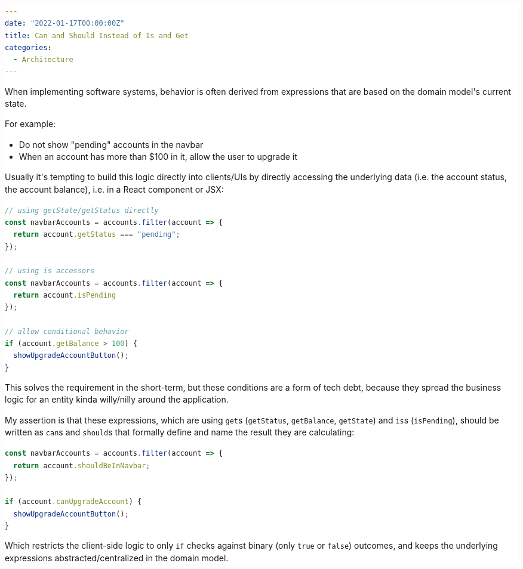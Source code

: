 ```yaml
---
date: "2022-01-17T00:00:00Z"
title: Can and Should Instead of Is and Get
categories:
  - Architecture
---
```


When implementing software systems, behavior is often derived from expressions that are based on the domain model's current state.

For example:

* Do not show "pending" accounts in the navbar
* When an account has more than $100 in it, allow the user to upgrade it

Usually it's tempting to build this logic directly into clients/UIs by directly accessing the underlying data (i.e. the account status, the account balance), i.e. in a React component or JSX:

```typescript
// using getState/getStatus directly
const navbarAccounts = accounts.filter(account => {
  return account.getStatus === "pending";
});

// using is accessors
const navbarAccounts = accounts.filter(account => {
  return account.isPending
});

// allow conditional behavior
if (account.getBalance > 100) {
  showUpgradeAccountButton();
}
```


This solves the requirement in the short-term, but these conditions are a form of tech debt, because they spread the business logic for an entity kinda willy/nilly around the application. 

My assertion is that these expressions, which are using `get`s (`getStatus`, `getBalance`, `getState`) and `is`s (`isPending`), should be written as `can`s and `should`s that formally define and name the result they are calculating:

```typescript
const navbarAccounts = accounts.filter(account => {
  return account.shouldBeInNavbar;
});

if (account.canUpgradeAccount) {
  showUpgradeAccountButton();
}
```

Which restricts the client-side logic to only `if` checks against binary (only `true` or `false`) outcomes, and keeps the underlying expressions abstracted/centralized in the domain model. 
